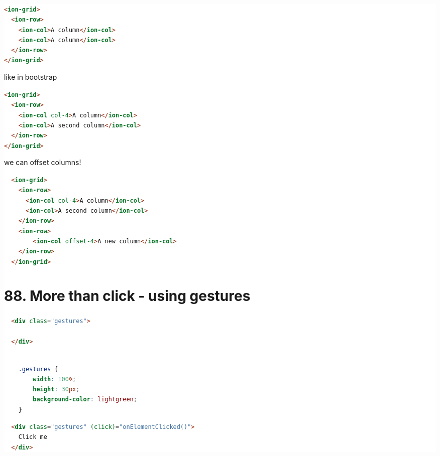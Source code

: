 ```html
<ion-grid>
  <ion-row>
    <ion-col>A column</ion-col>
    <ion-col>A column</ion-col>
  </ion-row>
</ion-grid>
```

like in bootstrap

```html
<ion-grid>
  <ion-row>
    <ion-col col-4>A column</ion-col>
    <ion-col>A second column</ion-col>
  </ion-row>
</ion-grid>
```

we can offset columns!


```html
  <ion-grid>
    <ion-row>
      <ion-col col-4>A column</ion-col>
      <ion-col>A second column</ion-col>
    </ion-row>
    <ion-row>
        <ion-col offset-4>A new column</ion-col>
    </ion-row>
  </ion-grid>
```


# 88. More than click - using gestures

```html
  <div class="gestures">
    
  </div>
```

```css

    .gestures {
        width: 100%;
        height: 30px;
        background-color: lightgreen;
    }
```




```html
  <div class="gestures" (click)="onElementClicked()">
    Click me
  </div>
```
